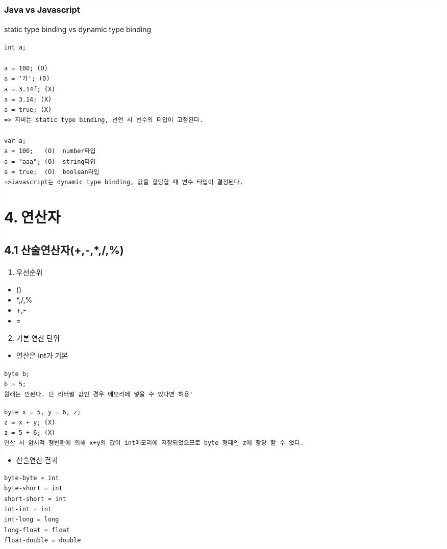 
### Java vs Javascript 
static type binding vs dynamic type binding

```
int a;

a = 100; (O)
a = '가'; (O)
a = 3.14f; (X)
a = 3.14; (X)
a = true; (X)
=> 자바는 static type binding, 선언 시 변수의 타입이 고정된다. 

var a;
a = 100;   (O)  number타입
a = "aaa"; (O)  string타입
a = true;  (O)  boolean타입
=>Javascript는 dynamic type binding, 값을 할당할 때 변수 타입이 결정된다.
```

# 4. 연산자
## 4.1 산술연산자(+,-,*,/,%)
1. 우선순위
- ()
- *,/,%
- +,-
- =

2. 기본 연산 단위
- 연산은 int가 기본
```
byte b;
b = 5;
원래는 안된다. 단 리터럴 값인 경우 메모리에 넣을 수 있다면 허용'
```
```
byte x = 5, y = 6, z;
z = x + y; (X)
z = 5 + 6; (X)
연산 시 암시적 형변환에 의해 x+y의 값이 int메모리에 저장되었으므로 byte 형태인 z에 할당 할 수 없다.
```
- 산술연산 결과
```
byte-byte = int
byte-short = int
short-short = int
int-int = int
int-long = long
long-float = float
float-double = double
```
